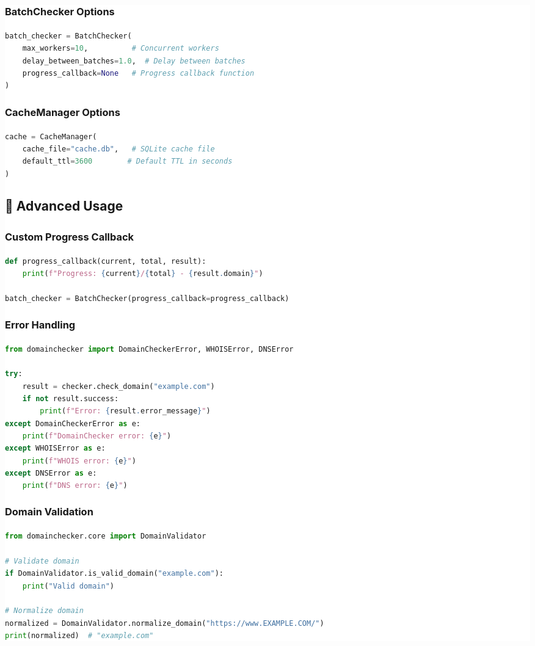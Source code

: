 ### BatchChecker Options

```python
batch_checker = BatchChecker(
    max_workers=10,          # Concurrent workers
    delay_between_batches=1.0,  # Delay between batches
    progress_callback=None   # Progress callback function
)
```

### CacheManager Options

```python
cache = CacheManager(
    cache_file="cache.db",   # SQLite cache file
    default_ttl=3600        # Default TTL in seconds
)
```

## 🔧 Advanced Usage

### Custom Progress Callback

```python
def progress_callback(current, total, result):
    print(f"Progress: {current}/{total} - {result.domain}")

batch_checker = BatchChecker(progress_callback=progress_callback)
```

### Error Handling

```python
from domainchecker import DomainCheckerError, WHOISError, DNSError

try:
    result = checker.check_domain("example.com")
    if not result.success:
        print(f"Error: {result.error_message}")
except DomainCheckerError as e:
    print(f"DomainChecker error: {e}")
except WHOISError as e:
    print(f"WHOIS error: {e}")
except DNSError as e:
    print(f"DNS error: {e}")
```

### Domain Validation

```python
from domainchecker.core import DomainValidator

# Validate domain
if DomainValidator.is_valid_domain("example.com"):
    print("Valid domain")

# Normalize domain
normalized = DomainValidator.normalize_domain("https://www.EXAMPLE.COM/")
print(normalized)  # "example.com"
```

